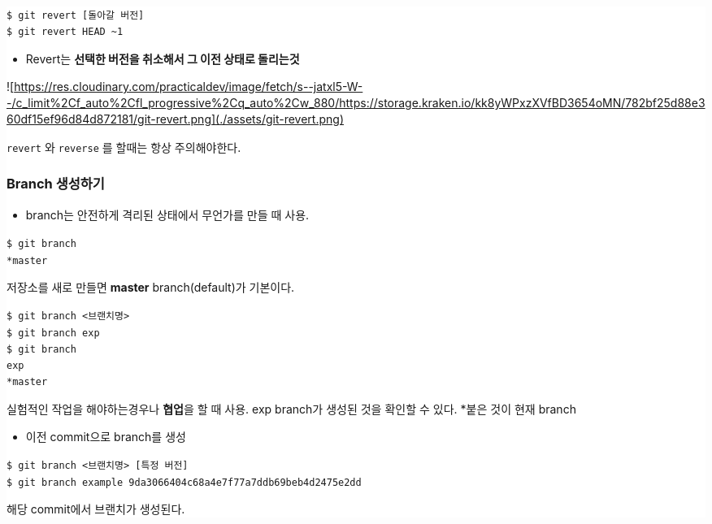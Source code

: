 ```console
$ git revert [돌아갈 버전]
$ git revert HEAD ~1
```

* Revert는 **선택한 버전을 취소해서 그 이전 상태로 돌리는것**

![https://res.cloudinary.com/practicaldev/image/fetch/s--jatxl5-W--/c_limit%2Cf_auto%2Cfl_progressive%2Cq_auto%2Cw_880/https://storage.kraken.io/kk8yWPxzXVfBD3654oMN/782bf25d88e360df15ef96d84d872181/git-revert.png](./assets/git-revert.png)



`revert` 와 `reverse` 를 할때는 항상 주의해야한다.

### Branch 생성하기

* branch는 안전하게 격리된 상태에서 무언가를 만들 때 사용.

```console
$ git branch
*master
```
저장소를 새로 만들면  **master** branch(default)가 기본이다.

```console
$ git branch <브랜치명>
$ git branch exp
$ git branch
exp
*master
```
실험적인 작업을 해야하는경우나 **협업**을 할 때 사용.
exp branch가 생성된 것을 확인할 수 있다. *붙은 것이 현재 branch

- 이전 commit으로 branch를 생성

```console
$ git branch <브랜치명> [특정 버전]
$ git branch example 9da3066404c68a4e7f77a7ddb69beb4d2475e2dd
```

해당 commit에서 브랜치가 생성된다.
